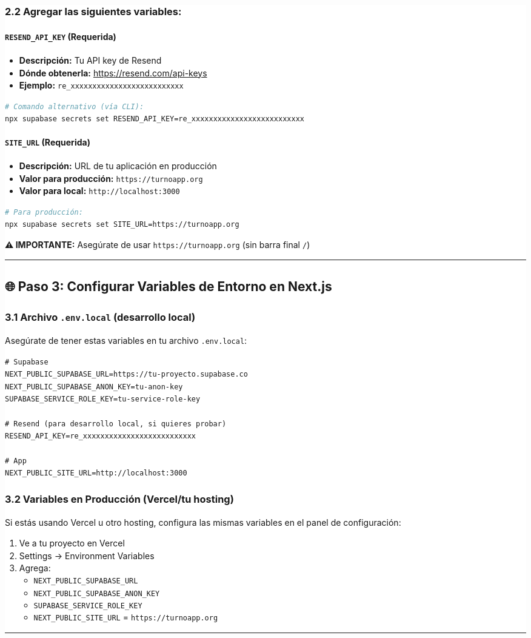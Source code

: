 ### 2.2 Agregar las siguientes variables:

#### `RESEND_API_KEY` (Requerida)
- **Descripción:** Tu API key de Resend
- **Dónde obtenerla:** https://resend.com/api-keys
- **Ejemplo:** `re_xxxxxxxxxxxxxxxxxxxxxxxxxx`

```bash
# Comando alternativo (vía CLI):
npx supabase secrets set RESEND_API_KEY=re_xxxxxxxxxxxxxxxxxxxxxxxxxx
```

#### `SITE_URL` (Requerida)
- **Descripción:** URL de tu aplicación en producción
- **Valor para producción:** `https://turnoapp.org`
- **Valor para local:** `http://localhost:3000`

```bash
# Para producción:
npx supabase secrets set SITE_URL=https://turnoapp.org
```

**⚠️ IMPORTANTE:** Asegúrate de usar `https://turnoapp.org` (sin barra final `/`)

---

## 🌐 Paso 3: Configurar Variables de Entorno en Next.js

### 3.1 Archivo `.env.local` (desarrollo local)

Asegúrate de tener estas variables en tu archivo `.env.local`:

```env
# Supabase
NEXT_PUBLIC_SUPABASE_URL=https://tu-proyecto.supabase.co
NEXT_PUBLIC_SUPABASE_ANON_KEY=tu-anon-key
SUPABASE_SERVICE_ROLE_KEY=tu-service-role-key

# Resend (para desarrollo local, si quieres probar)
RESEND_API_KEY=re_xxxxxxxxxxxxxxxxxxxxxxxxxx

# App
NEXT_PUBLIC_SITE_URL=http://localhost:3000
```

### 3.2 Variables en Producción (Vercel/tu hosting)

Si estás usando Vercel u otro hosting, configura las mismas variables en el panel de configuración:

1. Ve a tu proyecto en Vercel
2. Settings → Environment Variables
3. Agrega:
   - `NEXT_PUBLIC_SUPABASE_URL`
   - `NEXT_PUBLIC_SUPABASE_ANON_KEY`
   - `SUPABASE_SERVICE_ROLE_KEY`
   - `NEXT_PUBLIC_SITE_URL` = `https://turnoapp.org`

---